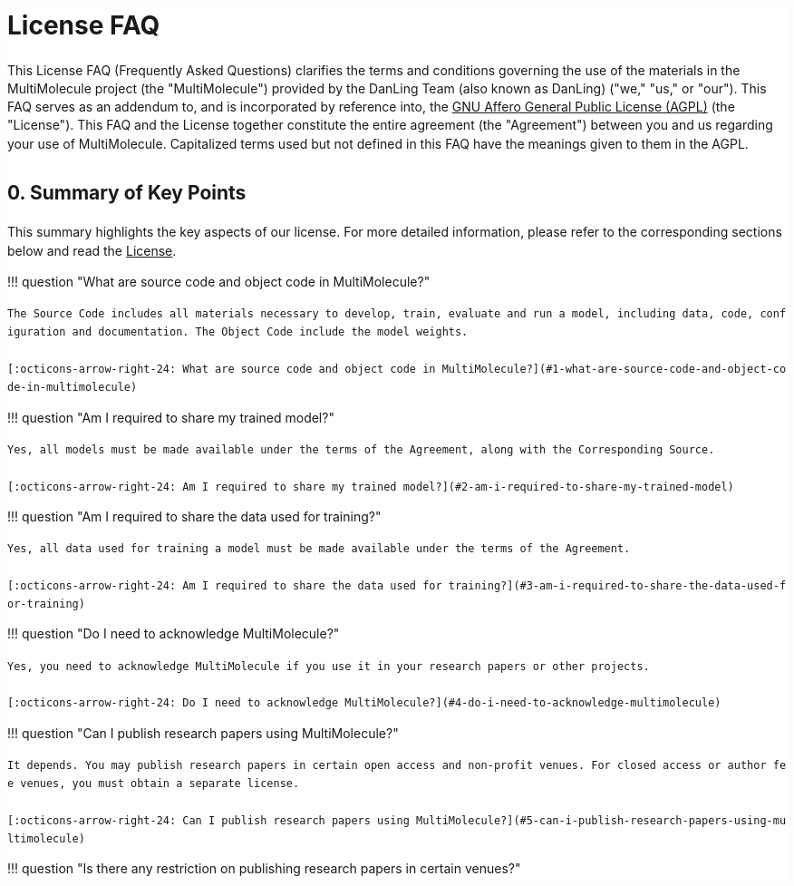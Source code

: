 # License FAQ

This License FAQ (Frequently Asked Questions) clarifies the terms and conditions governing the use of the materials in the MultiMolecule project (the "MultiMolecule") provided by the DanLing Team (also known as DanLing) ("we," "us," or "our").
This FAQ serves as an addendum to, and is incorporated by reference into, the [GNU Affero General Public License (AGPL)](license.md) (the "License").
This FAQ and the License together constitute the entire agreement (the "Agreement") between you and us regarding your use of MultiMolecule.
Capitalized terms used but not defined in this FAQ have the meanings given to them in the AGPL.

## 0. Summary of Key Points

This summary highlights the key aspects of our license. For more detailed information, please refer to the corresponding sections below and read the [License](license.md).

<div class="grid cards" markdown>

!!! question "What are source code and object code in MultiMolecule?"

    The Source Code includes all materials necessary to develop, train, evaluate and run a model, including data, code, configuration and documentation. The Object Code include the model weights.

    [:octicons-arrow-right-24: What are source code and object code in MultiMolecule?](#1-what-are-source-code-and-object-code-in-multimolecule)

!!! question "Am I required to share my trained model?"

    Yes, all models must be made available under the terms of the Agreement, along with the Corresponding Source.

    [:octicons-arrow-right-24: Am I required to share my trained model?](#2-am-i-required-to-share-my-trained-model)

!!! question "Am I required to share the data used for training?"

    Yes, all data used for training a model must be made available under the terms of the Agreement.

    [:octicons-arrow-right-24: Am I required to share the data used for training?](#3-am-i-required-to-share-the-data-used-for-training)

!!! question "Do I need to acknowledge MultiMolecule?"

    Yes, you need to acknowledge MultiMolecule if you use it in your research papers or other projects.

    [:octicons-arrow-right-24: Do I need to acknowledge MultiMolecule?](#4-do-i-need-to-acknowledge-multimolecule)

!!! question "Can I publish research papers using MultiMolecule?"

    It depends. You may publish research papers in certain open access and non-profit venues. For closed access or author fee venues, you must obtain a separate license.

    [:octicons-arrow-right-24: Can I publish research papers using MultiMolecule?](#5-can-i-publish-research-papers-using-multimolecule)

!!! question "Is there any restriction on publishing research papers in certain venues?"
